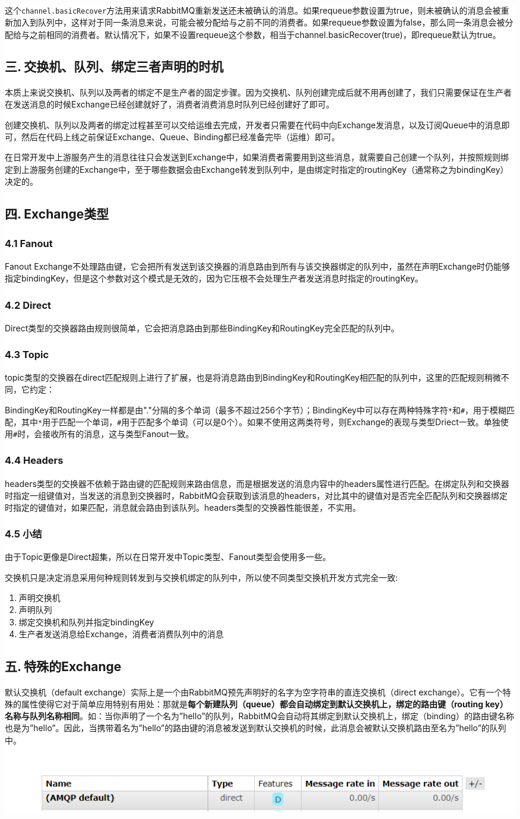 这个`channel.basicRecover`方法用来请求RabbitMQ重新发送还未被确认的消息。如果requeue参数设置为true，则未被确认的消息会被重新加入到队列中，这样对于同一条消息来说，可能会被分配给与之前不同的消费者。如果requeue参数设置为false，那么同一条消息会被分配给与之前相同的消费者。默认情况下，如果不设置requeue这个参数，相当于channel.basicRecover(true)，即requeue默认为true。

## 三. 交换机、队列、绑定三者声明的时机

本质上来说交换机、队列以及两者的绑定不是生产者的固定步骤。因为交换机、队列创建完成后就不用再创建了，我们只需要保证在生产者在发送消息的时候Exchange已经创建就好了，消费者消费消息时队列已经创建好了即可。

创建交换机、队列以及两者的绑定过程甚至可以交给运维去完成，开发者只需要在代码中向Exchange发消息，以及订阅Queue中的消息即可，然后在代码上线之前保证Exchange、Queue、Binding都已经准备完毕（运维）即可。

在日常开发中上游服务产生的消息往往只会发送到Exchange中，如果消费者需要用到这些消息，就需要自己创建一个队列，并按照规则绑定到上游服务创建的Exchange中，至于哪些数据会由Exchange转发到队列中，是由绑定时指定的routingKey（通常称之为bindingKey）决定的。

## 四. Exchange类型

### 4.1 Fanout

Fanout Exchange不处理路由键，它会把所有发送到该交换器的消息路由到所有与该交换器绑定的队列中，虽然在声明Exchange时仍能够指定bindingKey，但是这个参数对这个模式是无效的，因为它压根不会处理生产者发送消息时指定的routingKey。

### 4.2 Direct

Direct类型的交换器路由规则很简单，它会把消息路由到那些BindingKey和RoutingKey完全匹配的队列中。

### 4.3 Topic

topic类型的交换器在direct匹配规则上进行了扩展，也是将消息路由到BindingKey和RoutingKey相匹配的队列中，这里的匹配规则稍微不同，它约定：

BindingKey和RoutingKey一样都是由"."分隔的多个单词（最多不超过256个字节）；BindingKey中可以存在两种特殊字符`*`和`#`，用于模糊匹配，其中`*`用于匹配一个单词，`#`用于匹配多个单词（可以是0个）。如果不使用这两类符号，则Exchange的表现与类型Driect一致。单独使用`#`时，会接收所有的消息，这与类型Fanout一致。

### 4.4 Headers

headers类型的交换器不依赖于路由键的匹配规则来路由信息，而是根据发送的消息内容中的headers属性进行匹配。在绑定队列和交换器时指定一组键值对，当发送的消息到交换器时，RabbitMQ会获取到该消息的headers，对比其中的键值对是否完全匹配队列和交换器绑定时指定的键值对，如果匹配，消息就会路由到该队列。headers类型的交换器性能很差，不实用。

### 4.5 小结

由于Topic更像是Direct超集，所以在日常开发中Topic类型、Fanout类型会使用多一些。

交换机只是决定消息采用何种规则转发到与交换机绑定的队列中，所以使不同类型交换机开发方式完全一致:

1. 声明交换机
2. 声明队列
3. 绑定交换机和队列并指定bindingKey
4. 生产者发送消息给Exchange，消费者消费队列中的消息

## 五. 特殊的Exchange

默认交换机（default exchange）实际上是一个由RabbitMQ预先声明好的名字为空字符串的直连交换机（direct exchange）。它有一个特殊的属性使得它对于简单应用特别有用处：那就是**每个新建队列（queue）都会自动绑定到默认交换机上，绑定的路由键（routing key）名称与队列名称相同**。如：当你声明了一个名为”hello”的队列，RabbitMQ会自动将其绑定到默认交换机上，绑定（binding）的路由键名称也是为”hello”。因此，当携带着名为”hello”的路由键的消息被发送到默认交换机的时候，此消息会被默认交换机路由至名为”hello”的队列中。

![](../images/8.png)
